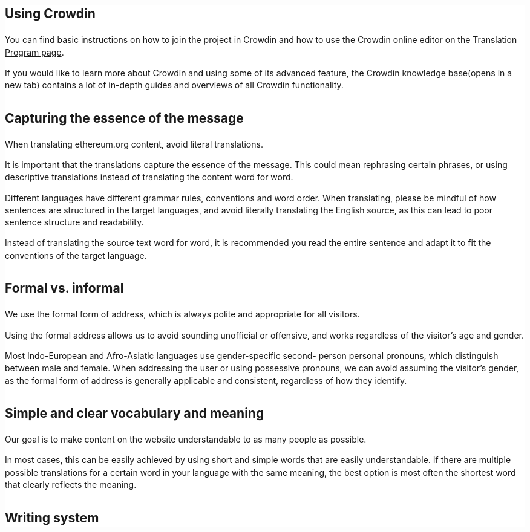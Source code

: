 ## Using Crowdin

You can find basic instructions on how to join the project in Crowdin and how
to use the Crowdin online editor on the [Translation Program
page](/en/contributing/translation-program/#how-to-translate).

If you would like to learn more about Crowdin and using some of its advanced
feature, the [Crowdin knowledge base(opens in a new
tab)](https://support.crowdin.com/online-editor/) contains a lot of in-depth
guides and overviews of all Crowdin functionality.

## Capturing the essence of the message

When translating ethereum.org content, avoid literal translations.

It is important that the translations capture the essence of the message. This
could mean rephrasing certain phrases, or using descriptive translations
instead of translating the content word for word.

Different languages have different grammar rules, conventions and word order.
When translating, please be mindful of how sentences are structured in the
target languages, and avoid literally translating the English source, as this
can lead to poor sentence structure and readability.

Instead of translating the source text word for word, it is recommended you
read the entire sentence and adapt it to fit the conventions of the target
language.

## Formal vs. informal

We use the formal form of address, which is always polite and appropriate for
all visitors.

Using the formal address allows us to avoid sounding unofficial or offensive,
and works regardless of the visitor’s age and gender.

Most Indo-European and Afro-Asiatic languages use gender-specific second-
person personal pronouns, which distinguish between male and female. When
addressing the user or using possessive pronouns, we can avoid assuming the
visitor’s gender, as the formal form of address is generally applicable and
consistent, regardless of how they identify.

## Simple and clear vocabulary and meaning

Our goal is to make content on the website understandable to as many people as
possible.

In most cases, this can be easily achieved by using short and simple words
that are easily understandable. If there are multiple possible translations
for a certain word in your language with the same meaning, the best option is
most often the shortest word that clearly reflects the meaning.

## Writing system
